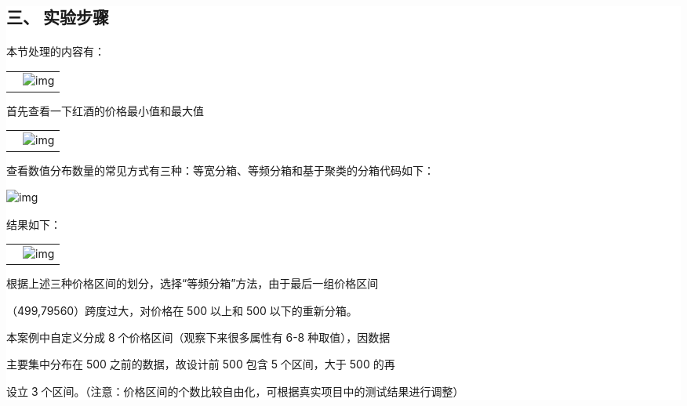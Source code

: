  

 

## 三、 实验步骤

本节处理的内容有：

 

|      |                                                              |
| ---- | ------------------------------------------------------------ |
|      | ![img](https://mdfileimg.oss-cn-beijing.aliyuncs.com/markdown_pic/clip_image102.jpg) |





 

首先查看一下红酒的价格最小值和最大值

 

|      |                                                              |
| ---- | ------------------------------------------------------------ |
|      | ![img](https://mdfileimg.oss-cn-beijing.aliyuncs.com/markdown_pic/clip_image104.jpg) |





 

 

查看数值分布数量的常见方式有三种：等宽分箱、等频分箱和基于聚类的分箱代码如下：



![img](https://mdfileimg.oss-cn-beijing.aliyuncs.com/markdown_pic/clip_image106.jpg)

 

 

结果如下：

 

|      |                                                              |
| ---- | ------------------------------------------------------------ |
|      | ![img](https://mdfileimg.oss-cn-beijing.aliyuncs.com/markdown_pic/clip_image108.jpg) |





 

 

根据上述三种价格区间的划分，选择“等频分箱”方法，由于最后一组价格区间

（499,79560）跨度过大，对价格在 500 以上和 500 以下的重新分箱。

本案例中自定义分成 8 个价格区间（观察下来很多属性有 6-8 种取值），因数据

主要集中分布在 500 之前的数据，故设计前 500 包含 5 个区间，大于 500 的再

设立 3 个区间。（注意：价格区间的个数比较自由化，可根据真实项目中的测试结果进行调整）
